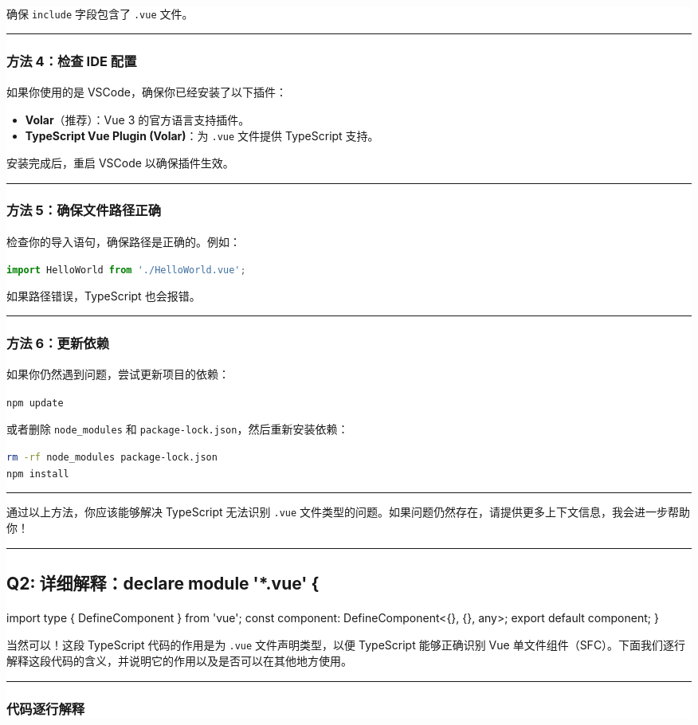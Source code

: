 确保 `include` 字段包含了 `.vue` 文件。

---

### 方法 4：检查 IDE 配置
如果你使用的是 VSCode，确保你已经安装了以下插件：
- **Volar**（推荐）：Vue 3 的官方语言支持插件。
- **TypeScript Vue Plugin (Volar)**：为 `.vue` 文件提供 TypeScript 支持。

安装完成后，重启 VSCode 以确保插件生效。

---

### 方法 5：确保文件路径正确
检查你的导入语句，确保路径是正确的。例如：

```typescript
import HelloWorld from './HelloWorld.vue';
```

如果路径错误，TypeScript 也会报错。

---

### 方法 6：更新依赖
如果你仍然遇到问题，尝试更新项目的依赖：

```bash
npm update
```

或者删除 `node_modules` 和 `package-lock.json`，然后重新安装依赖：

```bash
rm -rf node_modules package-lock.json
npm install
```

---

通过以上方法，你应该能够解决 TypeScript 无法识别 `.vue` 文件类型的问题。如果问题仍然存在，请提供更多上下文信息，我会进一步帮助你！

---

## Q2: 详细解释：declare module '*.vue' {
  import type { DefineComponent } from 'vue';
  const component: DefineComponent<{}, {}, any>;
  export default component;
}

当然可以！这段 TypeScript 代码的作用是为 `.vue` 文件声明类型，以便 TypeScript 能够正确识别 Vue 单文件组件（SFC）。下面我们逐行解释这段代码的含义，并说明它的作用以及是否可以在其他地方使用。

---

### 代码逐行解释

